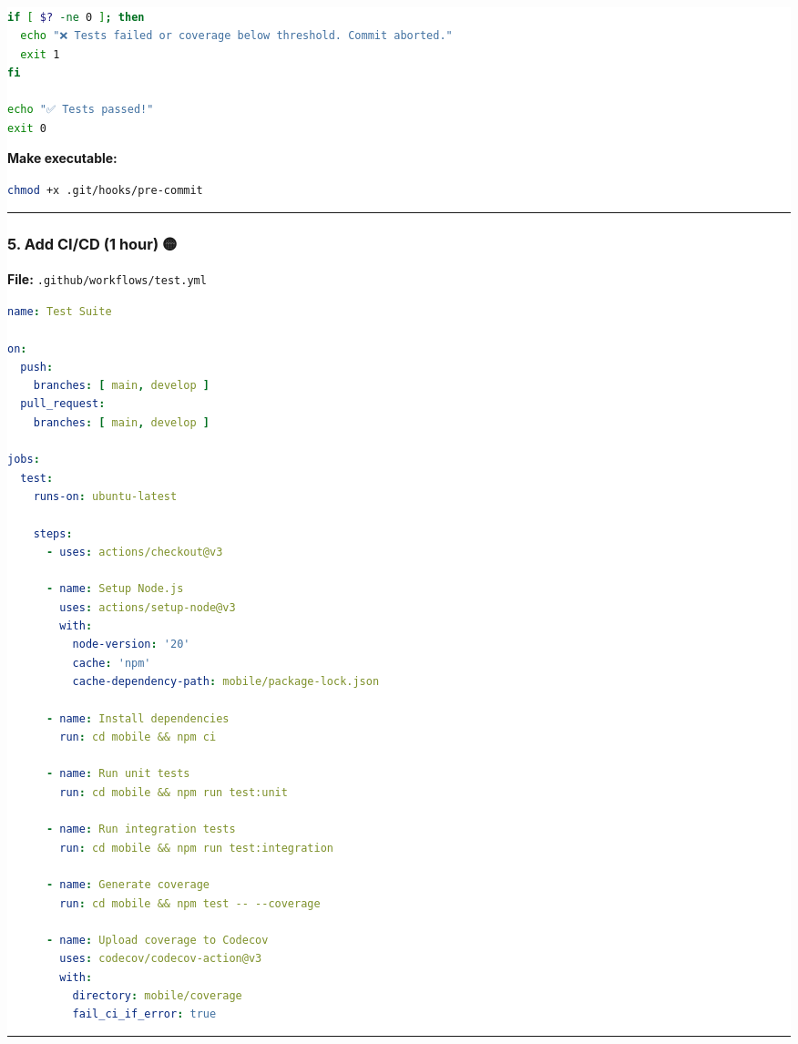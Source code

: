 ```bash
if [ $? -ne 0 ]; then
  echo "❌ Tests failed or coverage below threshold. Commit aborted."
  exit 1
fi

echo "✅ Tests passed!"
exit 0
```

**Make executable:**
```bash
chmod +x .git/hooks/pre-commit
```

---

### 5. Add CI/CD (1 hour) 🟡

**File:** `.github/workflows/test.yml`

```yaml
name: Test Suite

on:
  push:
    branches: [ main, develop ]
  pull_request:
    branches: [ main, develop ]

jobs:
  test:
    runs-on: ubuntu-latest
    
    steps:
      - uses: actions/checkout@v3
      
      - name: Setup Node.js
        uses: actions/setup-node@v3
        with:
          node-version: '20'
          cache: 'npm'
          cache-dependency-path: mobile/package-lock.json
      
      - name: Install dependencies
        run: cd mobile && npm ci
      
      - name: Run unit tests
        run: cd mobile && npm run test:unit
      
      - name: Run integration tests
        run: cd mobile && npm run test:integration
      
      - name: Generate coverage
        run: cd mobile && npm test -- --coverage
      
      - name: Upload coverage to Codecov
        uses: codecov/codecov-action@v3
        with:
          directory: mobile/coverage
          fail_ci_if_error: true
```

---